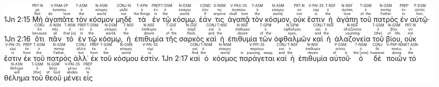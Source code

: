 <rt>1Jn 2:15</rt> <RUBY><ruby><ruby>Μὴ<rt>Not</rt></ruby><rt>μή</rt></ruby><rt>PRT-N</rt></RUBY> <RUBY><ruby><ruby>ἀγαπᾶτε<rt>do love</rt></ruby><rt>ἀγαπάω</rt></ruby><rt>V-PAM-2P</rt></RUBY> <RUBY><ruby><ruby>τὸν<rt>the</rt></ruby><rt>ὁ</rt></ruby><rt>T-ASM</rt></RUBY> <RUBY><ruby><ruby>κόσμον<rt>world</rt></ruby><rt>κόσμος</rt></ruby><rt>N-ASM</rt></RUBY> <RUBY><ruby><ruby>μηδὲ<rt>nor</rt></ruby><rt>μηδέ</rt></ruby><rt>CONJ-N</rt></RUBY> <RUBY><ruby><ruby>τὰ<rt>the things</rt></ruby><rt>ὁ</rt></ruby><rt>T-APN</rt></RUBY> <RUBY><ruby><ruby>ἐν<rt>in</rt></ruby><rt>ἐν</rt></ruby><rt>PREP</rt></RUBY> <RUBY><ruby><ruby>τῷ<rt>the</rt></ruby><rt>ὁ</rt></ruby><rt>T-DSM</rt></RUBY> <RUBY><ruby><ruby>κόσμῳ.<rt>world.</rt></ruby><rt>κόσμος</rt></ruby><rt>N-DSM</rt></RUBY> <RUBY><ruby><ruby>ἐάν<rt>If</rt></ruby><rt>ἐάν</rt></ruby><rt>COND</rt></RUBY> <RUBY><ruby><ruby>τις<rt>anyone</rt></ruby><rt>τις</rt></ruby><rt>X-NSM</rt></RUBY> <RUBY><ruby><ruby>ἀγαπᾷ<rt>shall love</rt></ruby><rt>ἀγαπάω</rt></ruby><rt>V-PAS-3S</rt></RUBY> <RUBY><ruby><ruby>τὸν<rt>the</rt></ruby><rt>ὁ</rt></ruby><rt>T-ASM</rt></RUBY> <RUBY><ruby><ruby>κόσμον,<rt>world,</rt></ruby><rt>κόσμος</rt></ruby><rt>N-ASM</rt></RUBY> <RUBY><ruby><ruby>οὐκ<rt>not</rt></ruby><rt>οὐ</rt></ruby><rt>PRT-N</rt></RUBY> <RUBY><ruby><ruby>ἔστιν<rt>is</rt></ruby><rt>εἰμί</rt></ruby><rt>V-PAI-3S</rt></RUBY> <RUBY><ruby><ruby>ἡ<rt>the</rt></ruby><rt>ὁ</rt></ruby><rt>T-NSF</rt></RUBY> <RUBY><ruby><ruby>ἀγάπη<rt>love</rt></ruby><rt>ἀγάπη</rt></ruby><rt>N-NSF</rt></RUBY> <RUBY><ruby><ruby>τοῦ<rt>of the</rt></ruby><rt>ὁ</rt></ruby><rt>T-GSM</rt></RUBY> <RUBY><ruby><ruby>πατρὸς<rt>Father</rt></ruby><rt>πατήρ</rt></ruby><rt>N-GSM</rt></RUBY> <RUBY><ruby><ruby>ἐν<rt>in</rt></ruby><rt>ἐν</rt></ruby><rt>PREP</rt></RUBY> <RUBY><ruby><ruby>αὐτῷ·<rt>him,</rt></ruby><rt>αὐτός</rt></ruby><rt>P-DSM</rt></RUBY> <rt>1Jn 2:16</rt> <RUBY><ruby><ruby>ὅτι<rt>because</rt></ruby><rt>ὅτι</rt></ruby><rt>CONJ</rt></RUBY> <RUBY><ruby><ruby>πᾶν<rt>all</rt></ruby><rt>πᾶς</rt></ruby><rt>A-NSN</rt></RUBY> <RUBY><ruby><ruby>τὸ<rt>that [is]</rt></ruby><rt>ὁ</rt></ruby><rt>T-NSN</rt></RUBY> <RUBY><ruby><ruby>ἐν<rt>in</rt></ruby><rt>ἐν</rt></ruby><rt>PREP</rt></RUBY> <RUBY><ruby><ruby>τῷ<rt>the</rt></ruby><rt>ὁ</rt></ruby><rt>T-DSM</rt></RUBY> <RUBY><ruby><ruby>κόσμῳ,<rt>world,</rt></ruby><rt>κόσμος</rt></ruby><rt>N-DSM</rt></RUBY> <RUBY><ruby><ruby>ἡ<rt>the</rt></ruby><rt>ὁ</rt></ruby><rt>T-NSF</rt></RUBY> <RUBY><ruby><ruby>ἐπιθυμία<rt>desire</rt></ruby><rt>ἐπιθυμία</rt></ruby><rt>N-NSF</rt></RUBY> <RUBY><ruby><ruby>τῆς<rt>of the</rt></ruby><rt>ὁ</rt></ruby><rt>T-GSF</rt></RUBY> <RUBY><ruby><ruby>σαρκὸς<rt>flesh,</rt></ruby><rt>σάρξ</rt></ruby><rt>N-GSF</rt></RUBY> <RUBY><ruby><ruby>καὶ<rt>and</rt></ruby><rt>καί</rt></ruby><rt>CONJ</rt></RUBY> <RUBY><ruby><ruby>ἡ<rt>the</rt></ruby><rt>ὁ</rt></ruby><rt>T-NSF</rt></RUBY> <RUBY><ruby><ruby>ἐπιθυμία<rt>desire</rt></ruby><rt>ἐπιθυμία</rt></ruby><rt>N-NSF</rt></RUBY> <RUBY><ruby><ruby>τῶν<rt>of the</rt></ruby><rt>ὁ</rt></ruby><rt>T-GPM</rt></RUBY> <RUBY><ruby><ruby>ὀφθαλμῶν<rt>eyes,</rt></ruby><rt>ὀφθαλμός</rt></ruby><rt>N-GPM</rt></RUBY> <RUBY><ruby><ruby>καὶ<rt>and</rt></ruby><rt>καί</rt></ruby><rt>CONJ</rt></RUBY> <RUBY><ruby><ruby>ἡ<rt>the</rt></ruby><rt>ὁ</rt></ruby><rt>T-NSF</rt></RUBY> <RUBY><ruby><ruby>ἀλαζονεία<rt>vaunting</rt></ruby><rt>ἀλαζονεία</rt></ruby><rt>N-NSF</rt></RUBY> <RUBY><ruby><ruby>τοῦ<rt>[the]</rt></ruby><rt>ὁ</rt></ruby><rt>T-GSM</rt></RUBY> <RUBY><ruby><ruby>βίου,<rt>of life,</rt></ruby><rt>βίος</rt></ruby><rt>N-GSM</rt></RUBY> <RUBY><ruby><ruby>οὐκ<rt>not</rt></ruby><rt>οὐ</rt></ruby><rt>PRT-N</rt></RUBY> <RUBY><ruby><ruby>ἔστιν<rt>is</rt></ruby><rt>εἰμί</rt></ruby><rt>V-PAI-3S</rt></RUBY> <RUBY><ruby><ruby>ἐκ<rt>from</rt></ruby><rt>ἐκ</rt></ruby><rt>PREP</rt></RUBY> <RUBY><ruby><ruby>τοῦ<rt>the</rt></ruby><rt>ὁ</rt></ruby><rt>T-GSM</rt></RUBY> <RUBY><ruby><ruby>πατρὸς<rt>Father,</rt></ruby><rt>πατήρ</rt></ruby><rt>N-GSM</rt></RUBY> <RUBY><ruby><ruby>ἀλλ᾽<rt>but</rt></ruby><rt>ἀλλά</rt></ruby><rt>CONJ</rt></RUBY> <RUBY><ruby><ruby>ἐκ<rt>from</rt></ruby><rt>ἐκ</rt></ruby><rt>PREP</rt></RUBY> <RUBY><ruby><ruby>τοῦ<rt>the</rt></ruby><rt>ὁ</rt></ruby><rt>T-GSM</rt></RUBY> <RUBY><ruby><ruby>κόσμου<rt>world</rt></ruby><rt>κόσμος</rt></ruby><rt>N-GSM</rt></RUBY> <RUBY><ruby><ruby>ἐστίν.<rt>is.</rt></ruby><rt>εἰμί</rt></ruby><rt>V-PAI-3S</rt></RUBY> <rt>1Jn 2:17</rt> <RUBY><ruby><ruby>καὶ<rt>And</rt></ruby><rt>καί</rt></ruby><rt>CONJ</rt></RUBY> <RUBY><ruby><ruby>ὁ<rt>the</rt></ruby><rt>ὁ</rt></ruby><rt>T-NSM</rt></RUBY> <RUBY><ruby><ruby>κόσμος<rt>world</rt></ruby><rt>κόσμος</rt></ruby><rt>N-NSM</rt></RUBY> <RUBY><ruby><ruby>παράγεται<rt>is passing away,</rt></ruby><rt>παράγω</rt></ruby><rt>V-PPI-3S</rt></RUBY> <RUBY><ruby><ruby>καὶ<rt>and</rt></ruby><rt>καί</rt></ruby><rt>CONJ</rt></RUBY> <RUBY><ruby><ruby>ἡ<rt>the</rt></ruby><rt>ὁ</rt></ruby><rt>T-NSF</rt></RUBY> <RUBY><ruby><ruby>ἐπιθυμία<rt>desire</rt></ruby><rt>ἐπιθυμία</rt></ruby><rt>N-NSF</rt></RUBY> <RUBY><ruby><ruby>αὐτοῦ·<rt>of it;</rt></ruby><rt>αὐτός</rt></ruby><rt>P-GSM</rt></RUBY> <RUBY><ruby><ruby>ὁ<rt>the [one]</rt></ruby><rt>ὁ</rt></ruby><rt>T-NSM</rt></RUBY> <RUBY><ruby><ruby>δὲ<rt>however</rt></ruby><rt>δέ</rt></ruby><rt>CONJ</rt></RUBY> <RUBY><ruby><ruby>ποιῶν<rt>doing</rt></ruby><rt>ποιέω</rt></ruby><rt>V-PAP-NSM</rt></RUBY> <RUBY><ruby><ruby>τὸ<rt>the</rt></ruby><rt>ὁ</rt></ruby><rt>T-ASN</rt></RUBY> <RUBY><ruby><ruby>θέλημα<rt>will</rt></ruby><rt>θέλημα</rt></ruby><rt>N-ASN</rt></RUBY> <RUBY><ruby><ruby>τοῦ<rt>[the]</rt></ruby><rt>ὁ</rt></ruby><rt>T-GSM</rt></RUBY> <RUBY><ruby><ruby>θεοῦ<rt>of God</rt></ruby><rt>θεός</rt></ruby><rt>N-GSM</rt></RUBY> <RUBY><ruby><ruby>μένει<rt>abides</rt></ruby><rt>μένω</rt></ruby><rt>V-PAI-3S</rt></RUBY> <RUBY><ruby><ruby>εἰς<rt>to</rt></ruby><rt>εἰς</rt></ruby><rt>PREP</rt></RUBY>